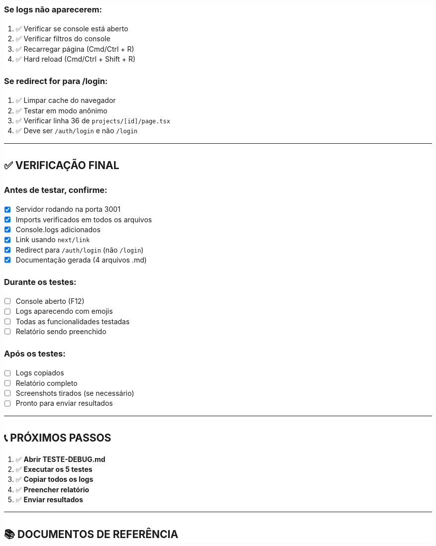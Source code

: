 ### Se logs não aparecerem:
1. ✅ Verificar se console está aberto
2. ✅ Verificar filtros do console
3. ✅ Recarregar página (Cmd/Ctrl + R)
4. ✅ Hard reload (Cmd/Ctrl + Shift + R)

### Se redirect for para /login:
1. ✅ Limpar cache do navegador
2. ✅ Testar em modo anônimo
3. ✅ Verificar linha 36 de `projects/[id]/page.tsx`
4. ✅ Deve ser `/auth/login` e não `/login`

---

## ✅ VERIFICAÇÃO FINAL

### Antes de testar, confirme:
- [x] Servidor rodando na porta 3001
- [x] Imports verificados em todos os arquivos
- [x] Console.logs adicionados
- [x] Link usando `next/link`
- [x] Redirect para `/auth/login` (não `/login`)
- [x] Documentação gerada (4 arquivos .md)

### Durante os testes:
- [ ] Console aberto (F12)
- [ ] Logs aparecendo com emojis
- [ ] Todas as funcionalidades testadas
- [ ] Relatório sendo preenchido

### Após os testes:
- [ ] Logs copiados
- [ ] Relatório completo
- [ ] Screenshots tirados (se necessário)
- [ ] Pronto para enviar resultados

---

## 📞 PRÓXIMOS PASSOS

1. ✅ **Abrir TESTE-DEBUG.md**
2. ✅ **Executar os 5 testes**
3. ✅ **Copiar todos os logs**
4. ✅ **Preencher relatório**
5. ✅ **Enviar resultados**

---

## 📚 DOCUMENTOS DE REFERÊNCIA
